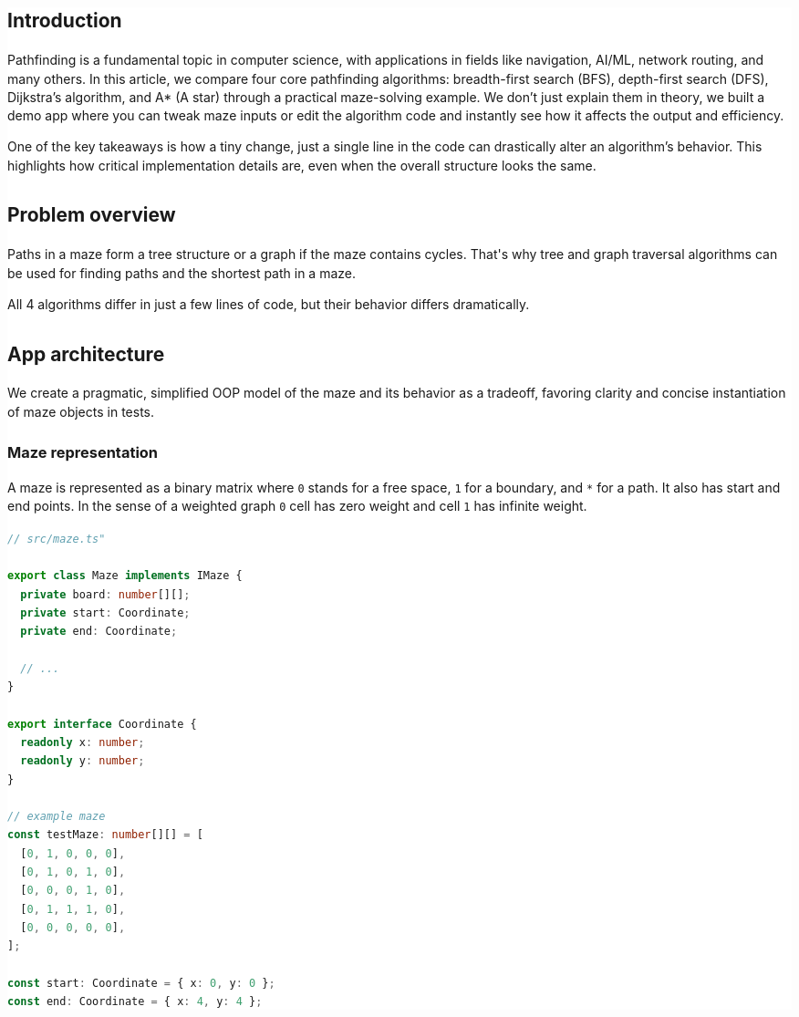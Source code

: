 ## Introduction

Pathfinding is a fundamental topic in computer science, with applications in fields like navigation, AI/ML, network routing, and many others. In this article, we compare four core pathfinding algorithms: breadth-first search (BFS), depth-first search (DFS), Dijkstra’s algorithm, and A\* (A star) through a practical maze-solving example. We don’t just explain them in theory, we built a demo app where you can tweak maze inputs or edit the algorithm code and instantly see how it affects the output and efficiency.

One of the key takeaways is how a tiny change, just a single line in the code can drastically alter an algorithm’s behavior. This highlights how critical implementation details are, even when the overall structure looks the same.

## Problem overview

Paths in a maze form a tree structure or a graph if the maze contains cycles. That's why tree and graph traversal algorithms can be used for finding paths and the shortest path in a maze.

All 4 algorithms differ in just a few lines of code, but their behavior differs dramatically.

## App architecture

We create a pragmatic, simplified OOP model of the maze and its behavior as a tradeoff, favoring clarity and concise instantiation of maze objects in tests.

### Maze representation

A maze is represented as a binary matrix where `0` stands for a free space, `1` for a boundary, and `*` for a path. It also has start and end points. In the sense of a weighted graph `0` cell has zero weight and cell `1` has infinite weight.

```ts
// src/maze.ts"

export class Maze implements IMaze {
  private board: number[][];
  private start: Coordinate;
  private end: Coordinate;

  // ...
}

export interface Coordinate {
  readonly x: number;
  readonly y: number;
}

// example maze
const testMaze: number[][] = [
  [0, 1, 0, 0, 0],
  [0, 1, 0, 1, 0],
  [0, 0, 0, 1, 0],
  [0, 1, 1, 1, 0],
  [0, 0, 0, 0, 0],
];

const start: Coordinate = { x: 0, y: 0 };
const end: Coordinate = { x: 4, y: 4 };
```
